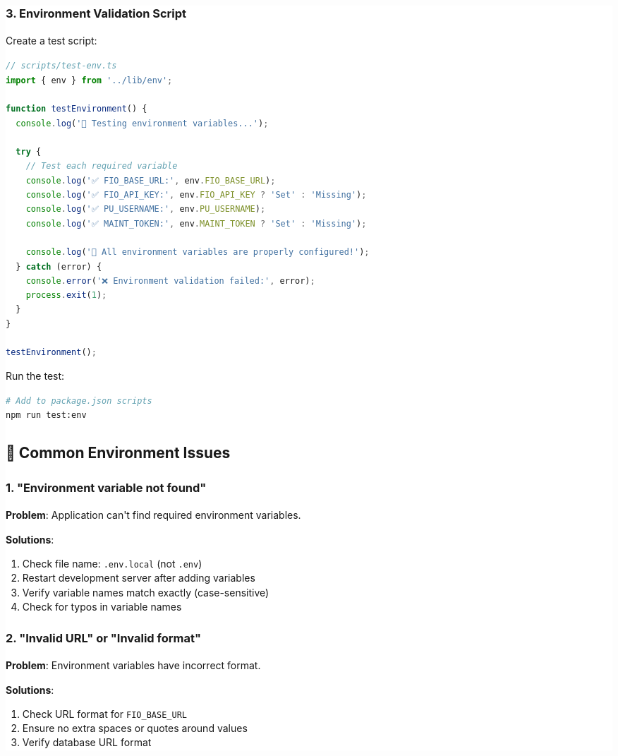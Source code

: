 ### 3. Environment Validation Script

Create a test script:

```typescript
// scripts/test-env.ts
import { env } from '../lib/env';

function testEnvironment() {
  console.log('🧪 Testing environment variables...');

  try {
    // Test each required variable
    console.log('✅ FIO_BASE_URL:', env.FIO_BASE_URL);
    console.log('✅ FIO_API_KEY:', env.FIO_API_KEY ? 'Set' : 'Missing');
    console.log('✅ PU_USERNAME:', env.PU_USERNAME);
    console.log('✅ MAINT_TOKEN:', env.MAINT_TOKEN ? 'Set' : 'Missing');

    console.log('🎉 All environment variables are properly configured!');
  } catch (error) {
    console.error('❌ Environment validation failed:', error);
    process.exit(1);
  }
}

testEnvironment();
```

Run the test:

```bash
# Add to package.json scripts
npm run test:env
```

## 🐛 Common Environment Issues

### 1. "Environment variable not found"

**Problem**: Application can't find required environment variables.

**Solutions**:

1. Check file name: `.env.local` (not `.env`)
2. Restart development server after adding variables
3. Verify variable names match exactly (case-sensitive)
4. Check for typos in variable names

### 2. "Invalid URL" or "Invalid format"

**Problem**: Environment variables have incorrect format.

**Solutions**:

1. Check URL format for `FIO_BASE_URL`
2. Ensure no extra spaces or quotes around values
3. Verify database URL format
